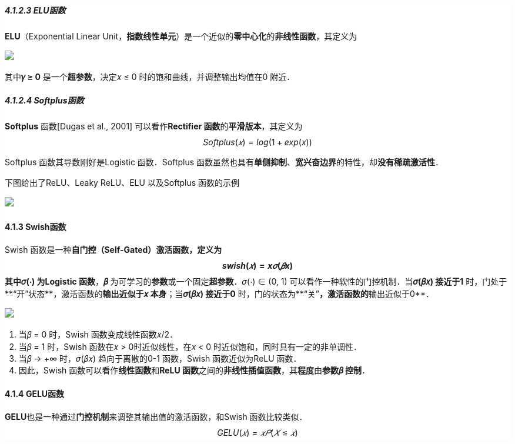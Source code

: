

##### 4.1.2.3 ELU函数



**ELU**（Exponential Linear Unit，**指数线性单元**）是一个近似的**零中心化**的**非线性函数**，其定义为



![](https://i.loli.net/2020/09/19/xe2dMsOFZ7BjkTq.png)



其中**𝛾 ≥ 0** 是一个**超参数**，决定𝑥 ≤ 0 时的饱和曲线，并调整输出均值在0 附近．



##### 4.1.2.4 Softplus函数



**Softplus** 函数[Dugas et al., 2001] 可以看作**Rectifier 函数**的**平滑版本**，其定义为
$$
Softplus(𝑥) = log(1 + exp(x))
$$

Softplus 函数其导数刚好是Logistic 函数．Softplus 函数虽然也具有**单侧抑制**、**宽兴奋边界**的特性，却**没有稀疏激活性**．



下图给出了ReLU、Leaky ReLU、ELU 以及Softplus 函数的示例

![](https://i.loli.net/2020/09/19/L4aEW5zecYCRFMf.png)



#### 4.1.3 Swish函数



Swish 函数是一种**自门控（Self-Gated）**激活函数，定义为
$$
swish(𝑥) = x𝜎(𝛽x)
$$
其中**𝜎(⋅) 为Logistic 函数**，**𝛽** 为可学习的**参数**或一个固定**超参数**．𝜎(⋅) ∈ (0, 1) 可以看作一种软性的门控机制．当**𝜎(𝛽𝑥) 接近于1** 时，门处于**“开”状态**，激活函数的**输出近似于𝑥 本身**；当**𝜎(𝛽𝑥) 接近于0** 时，门的状态为**“关”**，激活函数的**输出近似于0**．



![](https://i.loli.net/2020/09/19/jw3n7ZMKSGIk421.png)



1. 当𝛽 = 0 时，Swish 函数变成线性函数𝑥/2．
2. 当𝛽 = 1 时，Swish 函数在𝑥 > 0时近似线性，在𝑥 < 0 时近似饱和，同时具有一定的非单调性．
3. 当𝛽 → +∞ 时，𝜎(𝛽𝑥) 趋向于离散的0-1 函数，Swish 函数近似为ReLU 函数．
4. 因此，Swish 函数可以看作**线性函数**和**ReLU 函数**之间的**非线性插值函数**，其**程度**由**参数𝛽 控制**．



#### 4.1.4 GELU函数

**GELU**也是一种通过**门控机制**来调整其输出值的激活函数，和Swish 函数比较类似．
$$
GELU(𝑥) = 𝑥𝑃(𝑋 ≤ 𝑥)
$$
